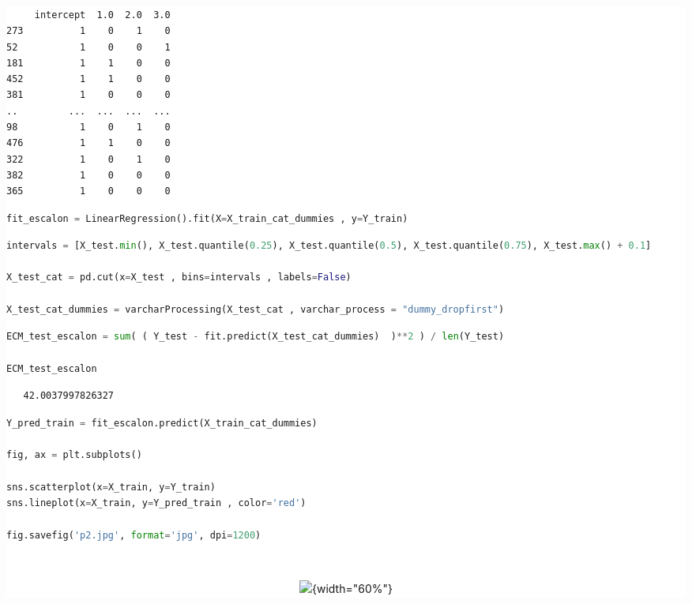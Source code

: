 ```
     intercept  1.0  2.0  3.0
273          1    0    1    0
52           1    0    0    1
181          1    1    0    0
452          1    1    0    0
381          1    0    0    0
..         ...  ...  ...  ...
98           1    0    1    0
476          1    1    0    0
322          1    0    1    0
382          1    0    0    0
365          1    0    0    0
```

```python
fit_escalon = LinearRegression().fit(X=X_train_cat_dummies , y=Y_train)
```

```python
intervals = [X_test.min(), X_test.quantile(0.25), X_test.quantile(0.5), X_test.quantile(0.75), X_test.max() + 0.1]

X_test_cat = pd.cut(x=X_test , bins=intervals , labels=False)

X_test_cat_dummies = varcharProcessing(X_test_cat , varchar_process = "dummy_dropfirst")
```

```python
ECM_test_escalon = sum( ( Y_test - fit.predict(X_test_cat_dummies)  )**2 ) / len(Y_test)

ECM_test_escalon
```

       42.0037997826327



```python
Y_pred_train = fit_escalon.predict(X_train_cat_dummies)

fig, ax = plt.subplots()

sns.scatterplot(x=X_train, y=Y_train)
sns.lineplot(x=X_train, y=Y_pred_train , color='red')

fig.savefig('p2.jpg', format='jpg', dpi=1200)
```

<br>

<center>

![](p2.jpg){width="60%"}

</center>

 